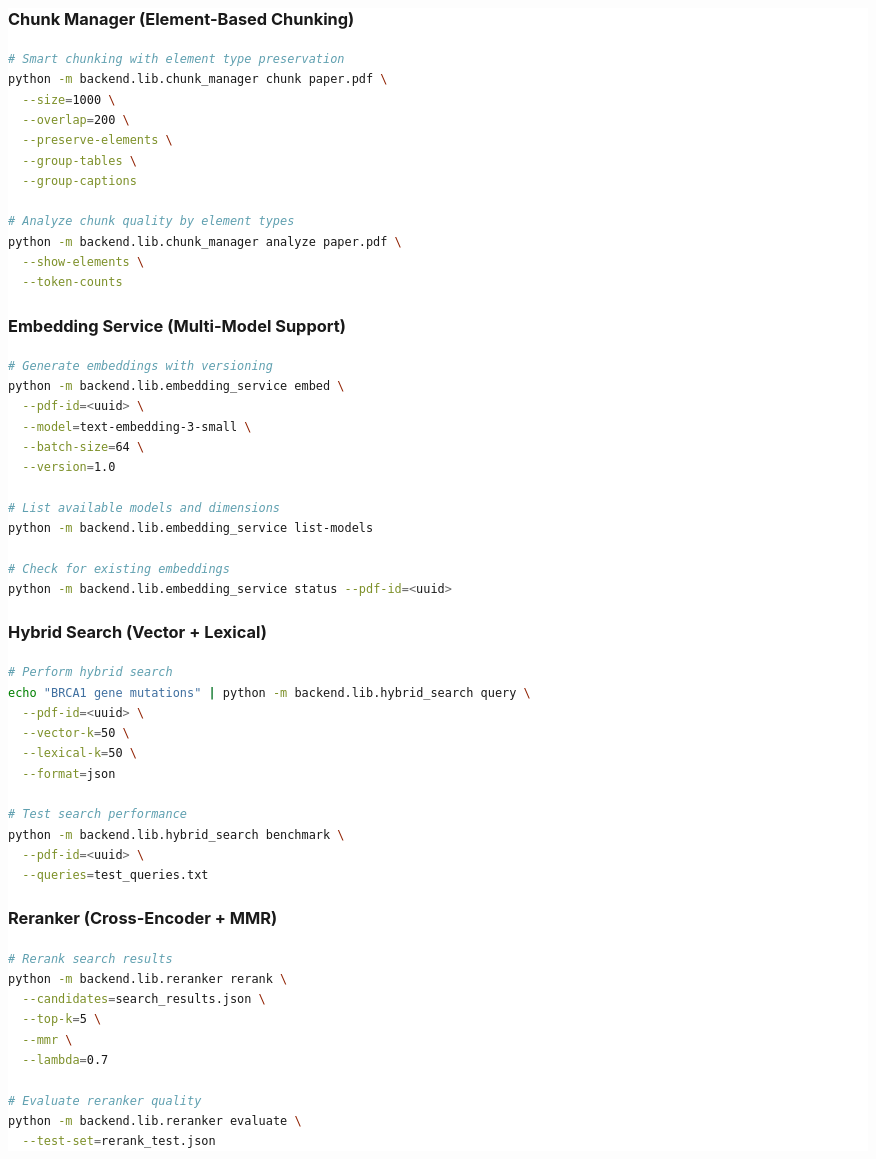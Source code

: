 ### Chunk Manager (Element-Based Chunking)

```bash
# Smart chunking with element type preservation
python -m backend.lib.chunk_manager chunk paper.pdf \
  --size=1000 \
  --overlap=200 \
  --preserve-elements \
  --group-tables \
  --group-captions

# Analyze chunk quality by element types
python -m backend.lib.chunk_manager analyze paper.pdf \
  --show-elements \
  --token-counts
```

### Embedding Service (Multi-Model Support)

```bash
# Generate embeddings with versioning
python -m backend.lib.embedding_service embed \
  --pdf-id=<uuid> \
  --model=text-embedding-3-small \
  --batch-size=64 \
  --version=1.0

# List available models and dimensions
python -m backend.lib.embedding_service list-models

# Check for existing embeddings
python -m backend.lib.embedding_service status --pdf-id=<uuid>
```

### Hybrid Search (Vector + Lexical)

```bash
# Perform hybrid search
echo "BRCA1 gene mutations" | python -m backend.lib.hybrid_search query \
  --pdf-id=<uuid> \
  --vector-k=50 \
  --lexical-k=50 \
  --format=json

# Test search performance
python -m backend.lib.hybrid_search benchmark \
  --pdf-id=<uuid> \
  --queries=test_queries.txt
```

### Reranker (Cross-Encoder + MMR)

```bash
# Rerank search results
python -m backend.lib.reranker rerank \
  --candidates=search_results.json \
  --top-k=5 \
  --mmr \
  --lambda=0.7

# Evaluate reranker quality
python -m backend.lib.reranker evaluate \
  --test-set=rerank_test.json
```
